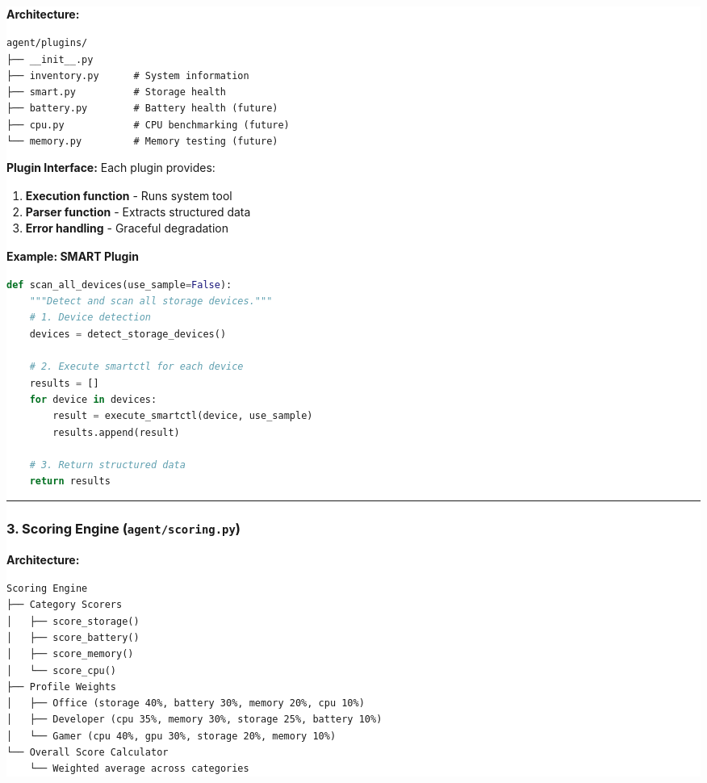**Architecture:**
```
agent/plugins/
├── __init__.py
├── inventory.py      # System information
├── smart.py          # Storage health
├── battery.py        # Battery health (future)
├── cpu.py            # CPU benchmarking (future)
└── memory.py         # Memory testing (future)
```

**Plugin Interface:**
Each plugin provides:
1. **Execution function** - Runs system tool
2. **Parser function** - Extracts structured data
3. **Error handling** - Graceful degradation

**Example: SMART Plugin**
```python
def scan_all_devices(use_sample=False):
    """Detect and scan all storage devices."""
    # 1. Device detection
    devices = detect_storage_devices()
    
    # 2. Execute smartctl for each device
    results = []
    for device in devices:
        result = execute_smartctl(device, use_sample)
        results.append(result)
    
    # 3. Return structured data
    return results
```

---

### 3. Scoring Engine (`agent/scoring.py`)

**Architecture:**
```
Scoring Engine
├── Category Scorers
│   ├── score_storage()
│   ├── score_battery()
│   ├── score_memory()
│   └── score_cpu()
├── Profile Weights
│   ├── Office (storage 40%, battery 30%, memory 20%, cpu 10%)
│   ├── Developer (cpu 35%, memory 30%, storage 25%, battery 10%)
│   └── Gamer (cpu 40%, gpu 30%, storage 20%, memory 10%)
└── Overall Score Calculator
    └── Weighted average across categories
```

